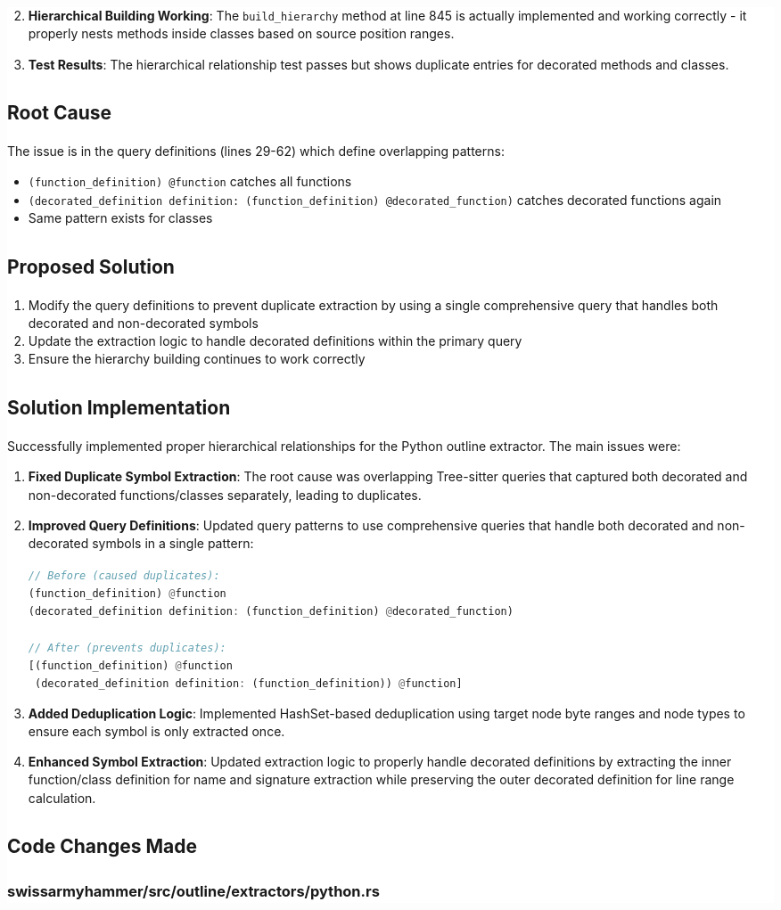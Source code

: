 2. **Hierarchical Building Working**: The `build_hierarchy` method at line 845 is actually implemented and working correctly - it properly nests methods inside classes based on source position ranges.

3. **Test Results**: The hierarchical relationship test passes but shows duplicate entries for decorated methods and classes.

## Root Cause

The issue is in the query definitions (lines 29-62) which define overlapping patterns:
- `(function_definition) @function` catches all functions
- `(decorated_definition definition: (function_definition) @decorated_function)` catches decorated functions again
- Same pattern exists for classes

## Proposed Solution

1. Modify the query definitions to prevent duplicate extraction by using a single comprehensive query that handles both decorated and non-decorated symbols
2. Update the extraction logic to handle decorated definitions within the primary query
3. Ensure the hierarchy building continues to work correctly
## Solution Implementation

Successfully implemented proper hierarchical relationships for the Python outline extractor. The main issues were:

1. **Fixed Duplicate Symbol Extraction**: The root cause was overlapping Tree-sitter queries that captured both decorated and non-decorated functions/classes separately, leading to duplicates.

2. **Improved Query Definitions**: Updated query patterns to use comprehensive queries that handle both decorated and non-decorated symbols in a single pattern:
   ```rust
   // Before (caused duplicates):
   (function_definition) @function
   (decorated_definition definition: (function_definition) @decorated_function)
   
   // After (prevents duplicates):
   [(function_definition) @function
    (decorated_definition definition: (function_definition)) @function]
   ```

3. **Added Deduplication Logic**: Implemented HashSet-based deduplication using target node byte ranges and node types to ensure each symbol is only extracted once.

4. **Enhanced Symbol Extraction**: Updated extraction logic to properly handle decorated definitions by extracting the inner function/class definition for name and signature extraction while preserving the outer decorated definition for line range calculation.

## Code Changes Made

### swissarmyhammer/src/outline/extractors/python.rs
